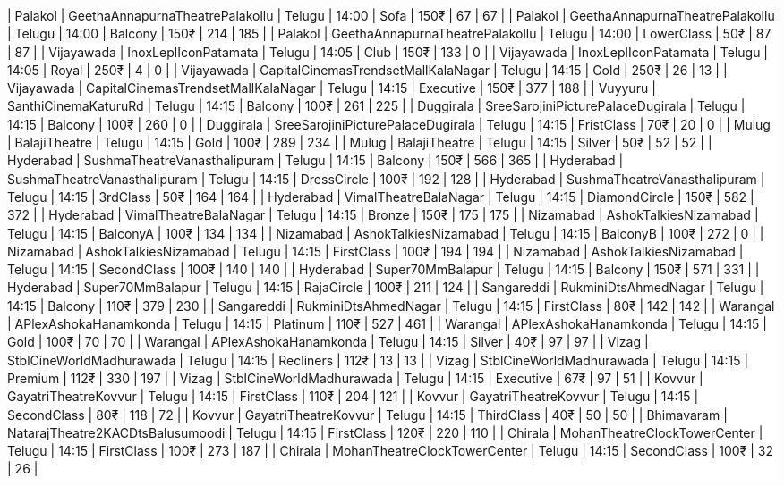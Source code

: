 | Palakol        | GeethaAnnapurnaTheatrePalakollu                     | Telugu   | 14:00 | Sofa            |  150₹ |       67 |     67 |
| Palakol        | GeethaAnnapurnaTheatrePalakollu                     | Telugu   | 14:00 | Balcony         |  150₹ |      214 |    185 |
| Palakol        | GeethaAnnapurnaTheatrePalakollu                     | Telugu   | 14:00 | LowerClass      |   50₹ |       87 |     87 |
| Vijayawada     | InoxLeplIconPatamata                                | Telugu   | 14:05 | Club            |  150₹ |      133 |      0 |
| Vijayawada     | InoxLeplIconPatamata                                | Telugu   | 14:05 | Royal           |  250₹ |        4 |      0 |
| Vijayawada     | CapitalCinemasTrendsetMallKalaNagar                 | Telugu   | 14:15 | Gold            |  250₹ |       26 |     13 |
| Vijayawada     | CapitalCinemasTrendsetMallKalaNagar                 | Telugu   | 14:15 | Executive       |  150₹ |      377 |    188 |
| Vuyyuru        | SanthiCinemaKaturuRd                                | Telugu   | 14:15 | Balcony         |  100₹ |      261 |    225 |
| Duggirala      | SreeSarojiniPicturePalaceDugirala                   | Telugu   | 14:15 | Balcony         |  100₹ |      260 |      0 |
| Duggirala      | SreeSarojiniPicturePalaceDugirala                   | Telugu   | 14:15 | FristClass      |   70₹ |       20 |      0 |
| Mulug          | BalajiTheatre                                       | Telugu   | 14:15 | Gold            |  100₹ |      289 |    234 |
| Mulug          | BalajiTheatre                                       | Telugu   | 14:15 | Silver          |   50₹ |       52 |     52 |
| Hyderabad      | SushmaTheatreVanasthalipuram                        | Telugu   | 14:15 | Balcony         |  150₹ |      566 |    365 |
| Hyderabad      | SushmaTheatreVanasthalipuram                        | Telugu   | 14:15 | DressCircle     |  100₹ |      192 |    128 |
| Hyderabad      | SushmaTheatreVanasthalipuram                        | Telugu   | 14:15 | 3rdClass        |   50₹ |      164 |    164 |
| Hyderabad      | VimalTheatreBalaNagar                               | Telugu   | 14:15 | DiamondCircle   |  150₹ |      582 |    372 |
| Hyderabad      | VimalTheatreBalaNagar                               | Telugu   | 14:15 | Bronze          |  150₹ |      175 |    175 |
| Nizamabad      | AshokTalkiesNizamabad                               | Telugu   | 14:15 | BalconyA        |  100₹ |      134 |    134 |
| Nizamabad      | AshokTalkiesNizamabad                               | Telugu   | 14:15 | BalconyB        |  100₹ |      272 |      0 |
| Nizamabad      | AshokTalkiesNizamabad                               | Telugu   | 14:15 | FirstClass      |  100₹ |      194 |    194 |
| Nizamabad      | AshokTalkiesNizamabad                               | Telugu   | 14:15 | SecondClass     |  100₹ |      140 |    140 |
| Hyderabad      | Super70MmBalapur                                    | Telugu   | 14:15 | Balcony         |  150₹ |      571 |    331 |
| Hyderabad      | Super70MmBalapur                                    | Telugu   | 14:15 | RajaCircle      |  100₹ |      211 |    124 |
| Sangareddi     | RukminiDtsAhmedNagar                                | Telugu   | 14:15 | Balcony         |  110₹ |      379 |    230 |
| Sangareddi     | RukminiDtsAhmedNagar                                | Telugu   | 14:15 | FirstClass      |   80₹ |      142 |    142 |
| Warangal       | APlexAshokaHanamkonda                               | Telugu   | 14:15 | Platinum        |  110₹ |      527 |    461 |
| Warangal       | APlexAshokaHanamkonda                               | Telugu   | 14:15 | Gold            |  100₹ |       70 |     70 |
| Warangal       | APlexAshokaHanamkonda                               | Telugu   | 14:15 | Silver          |   40₹ |       97 |     97 |
| Vizag          | StblCineWorldMadhurawada                            | Telugu   | 14:15 | Recliners       |  112₹ |       13 |     13 |
| Vizag          | StblCineWorldMadhurawada                            | Telugu   | 14:15 | Premium         |  112₹ |      330 |    197 |
| Vizag          | StblCineWorldMadhurawada                            | Telugu   | 14:15 | Executive       |   67₹ |       97 |     51 |
| Kovvur         | GayatriTheatreKovvur                                | Telugu   | 14:15 | FirstClass      |  110₹ |      204 |    121 |
| Kovvur         | GayatriTheatreKovvur                                | Telugu   | 14:15 | SecondClass     |   80₹ |      118 |     72 |
| Kovvur         | GayatriTheatreKovvur                                | Telugu   | 14:15 | ThirdClass      |   40₹ |       50 |     50 |
| Bhimavaram     | NatarajTheatre2KACDtsBalusumoodi                    | Telugu   | 14:15 | FirstClass      |  120₹ |      220 |    110 |
| Chirala        | MohanTheatreClockTowerCenter                        | Telugu   | 14:15 | FirstClass      |  100₹ |      273 |    187 |
| Chirala        | MohanTheatreClockTowerCenter                        | Telugu   | 14:15 | SecondClass     |  100₹ |       32 |     26 |